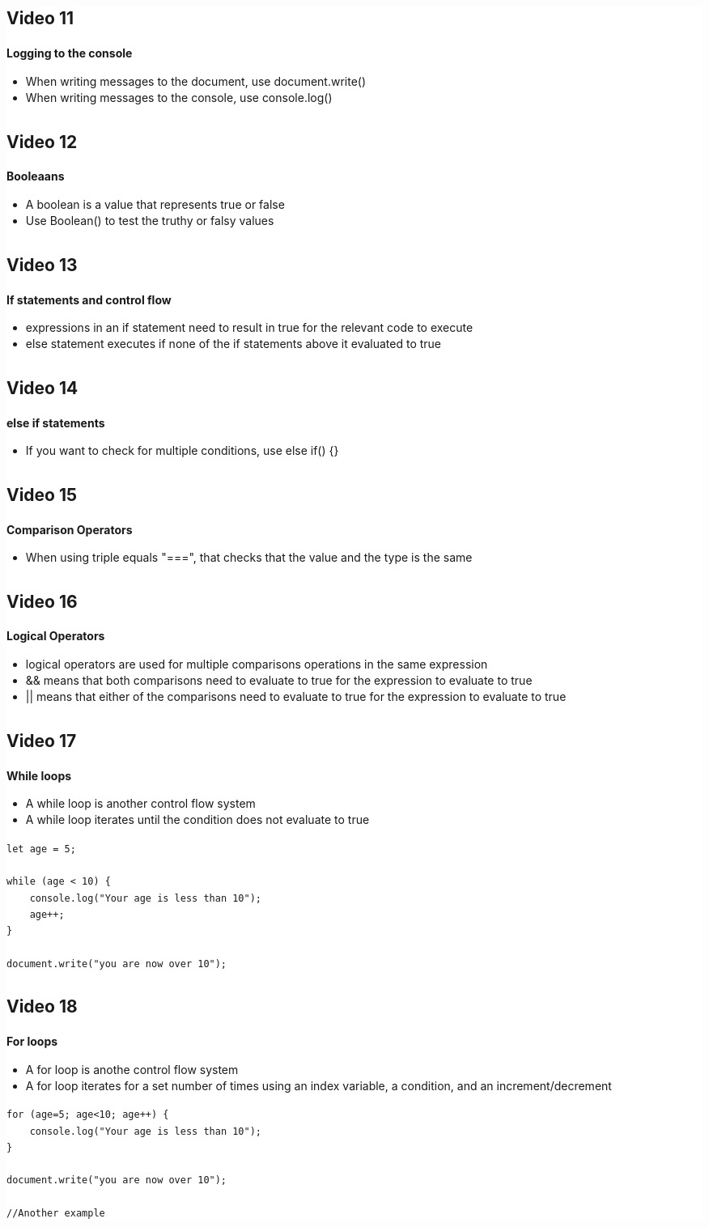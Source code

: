 ## Video 11
**Logging to the console**
- When writing messages to the document, use document.write()
- When writing messages to the console, use console.log()

## Video 12
**Booleaans**
- A boolean is a value that represents true or false
- Use Boolean() to test the truthy or falsy values

## Video 13
**If statements and control flow**
- expressions in an if statement need to result in true for the relevant code to execute
- else statement executes if none of the if statements above it evaluated to true

## Video 14
**else if statements**
- If you want to check for multiple conditions, use else if() {}

## Video 15
**Comparison Operators**
- When using triple equals "===", that checks that the value and the type is the same

## Video 16
**Logical Operators**
- logical operators are used for multiple comparisons operations in the same expression
- && means that both comparisons need to evaluate to true for the expression to evaluate to true
- || means that either of the comparisons need to evaluate to true for the expression to evaluate to true

## Video 17
**While loops**
- A while loop is another control flow system
- A while loop iterates until the condition does not evaluate to true
```
let age = 5;

while (age < 10) {
    console.log("Your age is less than 10");
    age++;
}

document.write("you are now over 10");
```

## Video 18
**For loops**
- A for loop is anothe control flow system
- A for loop iterates for a set number of times using an index variable, a condition, and an increment/decrement
```
for (age=5; age<10; age++) {
    console.log("Your age is less than 10");
}

document.write("you are now over 10");

//Another example
```